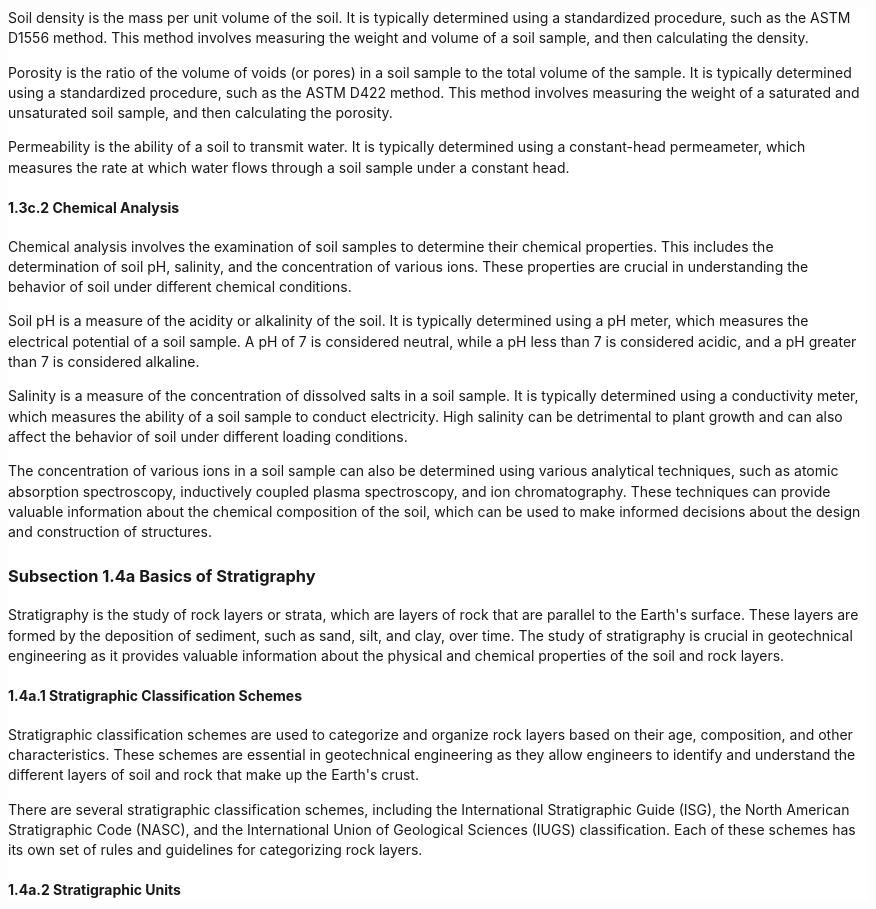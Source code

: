 Soil density is the mass per unit volume of the soil. It is typically determined using a standardized procedure, such as the ASTM D1556 method. This method involves measuring the weight and volume of a soil sample, and then calculating the density.

Porosity is the ratio of the volume of voids (or pores) in a soil sample to the total volume of the sample. It is typically determined using a standardized procedure, such as the ASTM D422 method. This method involves measuring the weight of a saturated and unsaturated soil sample, and then calculating the porosity.

Permeability is the ability of a soil to transmit water. It is typically determined using a constant-head permeameter, which measures the rate at which water flows through a soil sample under a constant head.

#### 1.3c.2 Chemical Analysis

Chemical analysis involves the examination of soil samples to determine their chemical properties. This includes the determination of soil pH, salinity, and the concentration of various ions. These properties are crucial in understanding the behavior of soil under different chemical conditions.

Soil pH is a measure of the acidity or alkalinity of the soil. It is typically determined using a pH meter, which measures the electrical potential of a soil sample. A pH of 7 is considered neutral, while a pH less than 7 is considered acidic, and a pH greater than 7 is considered alkaline.

Salinity is a measure of the concentration of dissolved salts in a soil sample. It is typically determined using a conductivity meter, which measures the ability of a soil sample to conduct electricity. High salinity can be detrimental to plant growth and can also affect the behavior of soil under different loading conditions.

The concentration of various ions in a soil sample can also be determined using various analytical techniques, such as atomic absorption spectroscopy, inductively coupled plasma spectroscopy, and ion chromatography. These techniques can provide valuable information about the chemical composition of the soil, which can be used to make informed decisions about the design and construction of structures.




### Subsection 1.4a Basics of Stratigraphy

Stratigraphy is the study of rock layers or strata, which are layers of rock that are parallel to the Earth's surface. These layers are formed by the deposition of sediment, such as sand, silt, and clay, over time. The study of stratigraphy is crucial in geotechnical engineering as it provides valuable information about the physical and chemical properties of the soil and rock layers.

#### 1.4a.1 Stratigraphic Classification Schemes

Stratigraphic classification schemes are used to categorize and organize rock layers based on their age, composition, and other characteristics. These schemes are essential in geotechnical engineering as they allow engineers to identify and understand the different layers of soil and rock that make up the Earth's crust.

There are several stratigraphic classification schemes, including the International Stratigraphic Guide (ISG), the North American Stratigraphic Code (NASC), and the International Union of Geological Sciences (IUGS) classification. Each of these schemes has its own set of rules and guidelines for categorizing rock layers.

#### 1.4a.2 Stratigraphic Units

